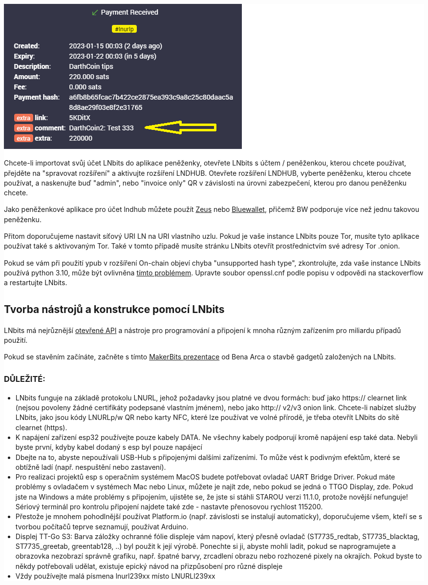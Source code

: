 ![lnbits namedesc](assets/lnbits-namedesc.webp)

Chcete-li importovat svůj účet LNbits do aplikace peněženky, otevřete LNbits s účtem / peněženkou, kterou chcete používat, přejděte na "spravovat rozšíření" a aktivujte rozšíření LNDHUB. Otevřete rozšíření LNDHUB, vyberte peněženku, kterou chcete používat, a naskenujte buď "admin", nebo "invoice only" QR v závislosti na úrovni zabezpečení, kterou pro danou peněženku chcete.

Jako peněženkové aplikace pro účet lndhub můžete použít [Zeus](https://zeusln.app/) nebo [Bluewallet](https://bluewallet.io/), přičemž BW podporuje více než jednu takovou peněženku.

Přitom doporučujeme nastavit síťový URI LN na URI vlastního uzlu. Pokud je vaše instance LNbits pouze Tor, musíte tyto aplikace používat také s aktivovaným Tor. Také v tomto případě musíte stránku LNbits otevřít prostřednictvím své adresy Tor .onion.

Pokud se vám při použití ypub v rozšíření On-chain objeví chyba "unsupported hash type", zkontrolujte, zda vaše instance LNbits používá python 3.10, může být ovlivněna [tímto problémem](https://stackoverflow.com/questions/72409563/unsupported-hash-type-ripemd160-with-hashlib-in-python). Upravte soubor openssl.cnf podle popisu v odpovědi na stackoverflow a restartujte LNbits.

## Tvorba nástrojů a konstrukce pomocí LNbits

LNbits má nejrůznější [otevřené API](https://legend.lnbits.com/docs) a nástroje pro programování a připojení k mnoha různým zařízením pro miliardu případů použití.

Pokud se stavěním začínáte, začněte s tímto [MakerBits prezentace](https://www.youtube.com/channel/UCZhKfzK6_KWZ-CFC2wXQVBw/videos) od Bena Arca o stavbě gadgetů založených na LNbits.

### DŮLEŽITÉ:


- LNbits funguje na základě protokolu LNURL, jehož požadavky jsou platné ve dvou formách: buď jako https:// clearnet link (nejsou povoleny žádné certifikáty podepsané vlastním jménem), nebo jako http:// v2/v3 onion link. Chcete-li nabízet služby LNbits, jako jsou kódy LNURLp/w QR nebo karty NFC, které lze používat ve volné přírodě, je třeba otevřít LNbits do sítě clearnet (https).
- K napájení zařízení esp32 používejte pouze kabely DATA. Ne všechny kabely podporují kromě napájení esp také data. Nebyli byste první, kdyby kabel dodaný s esp byl pouze napájecí
- Dbejte na to, abyste nepoužívali USB-Hub s připojenými dalšími zařízeními. To může vést k podivným efektům, které se obtížně ladí (např. nespuštění nebo zastavení).
- Pro realizaci projektů esp s operačním systémem MacOS budete potřebovat ovladač UART Bridge Driver. Pokud máte problémy s ovladačem v systémech Mac nebo Linux, můžete je najít zde, nebo pokud se jedná o TTGO Display, zde. Pokud jste na Windows a máte problémy s připojením, ujistěte se, že jste si stáhli STAROU verzi 11.1.0, protože novější nefunguje! Sériový terminál pro kontrolu připojení najdete také zde - nastavte přenosovou rychlost 115200.
- Přestože je mnohem pohodlnější používat Platform.io (např. závislosti se instalují automaticky), doporučujeme všem, kteří se s tvorbou počítačů teprve seznamují, používat Arduino.
- Displej TT-Go S3: Barva záložky ochranné fólie displeje vám napoví, který přesně ovladač (ST7735_redtab, ST7735_blacktag, ST7735_greetab, greentab128, ..) byl použit k její výrobě. Ponechte si ji, abyste mohli ladit, pokud se naprogramujete a obrazovka nezobrazí správně grafiku, např. špatné barvy, zrcadlení obrazu nebo rozhozené pixely na okrajích. Pokud byste to někdy potřebovali udělat, existuje epický návod na přizpůsobení pro různé displeje
- Vždy používejte malá písmena lnurl239xx místo LNURLl239xx